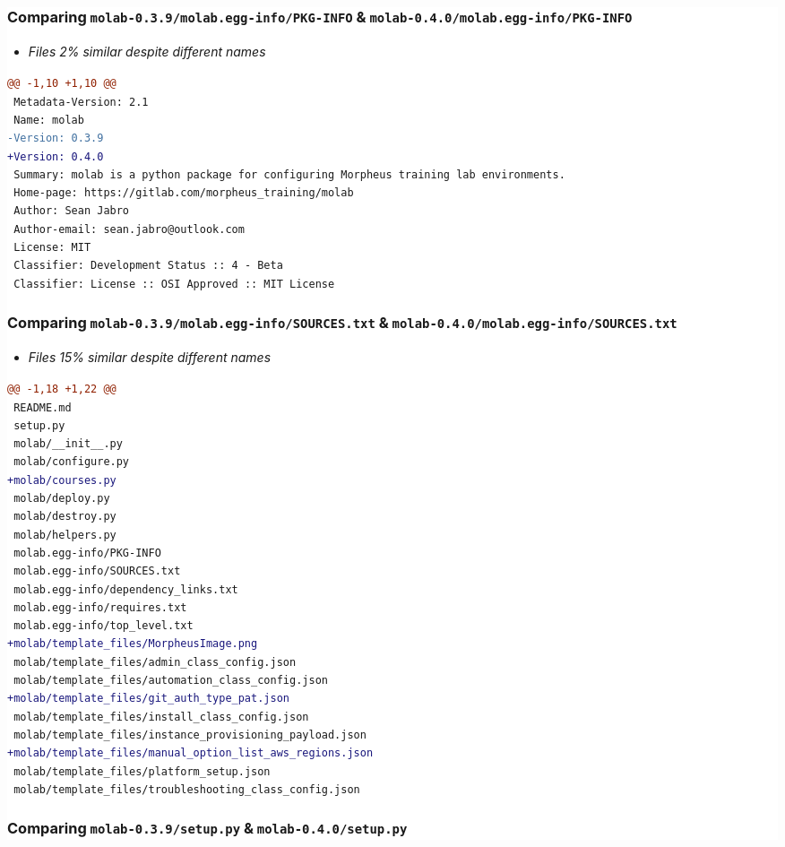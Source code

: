 ### Comparing `molab-0.3.9/molab.egg-info/PKG-INFO` & `molab-0.4.0/molab.egg-info/PKG-INFO`

 * *Files 2% similar despite different names*

```diff
@@ -1,10 +1,10 @@
 Metadata-Version: 2.1
 Name: molab
-Version: 0.3.9
+Version: 0.4.0
 Summary: molab is a python package for configuring Morpheus training lab environments.
 Home-page: https://gitlab.com/morpheus_training/molab
 Author: Sean Jabro
 Author-email: sean.jabro@outlook.com
 License: MIT
 Classifier: Development Status :: 4 - Beta
 Classifier: License :: OSI Approved :: MIT License
```

### Comparing `molab-0.3.9/molab.egg-info/SOURCES.txt` & `molab-0.4.0/molab.egg-info/SOURCES.txt`

 * *Files 15% similar despite different names*

```diff
@@ -1,18 +1,22 @@
 README.md
 setup.py
 molab/__init__.py
 molab/configure.py
+molab/courses.py
 molab/deploy.py
 molab/destroy.py
 molab/helpers.py
 molab.egg-info/PKG-INFO
 molab.egg-info/SOURCES.txt
 molab.egg-info/dependency_links.txt
 molab.egg-info/requires.txt
 molab.egg-info/top_level.txt
+molab/template_files/MorpheusImage.png
 molab/template_files/admin_class_config.json
 molab/template_files/automation_class_config.json
+molab/template_files/git_auth_type_pat.json
 molab/template_files/install_class_config.json
 molab/template_files/instance_provisioning_payload.json
+molab/template_files/manual_option_list_aws_regions.json
 molab/template_files/platform_setup.json
 molab/template_files/troubleshooting_class_config.json
```

### Comparing `molab-0.3.9/setup.py` & `molab-0.4.0/setup.py`
